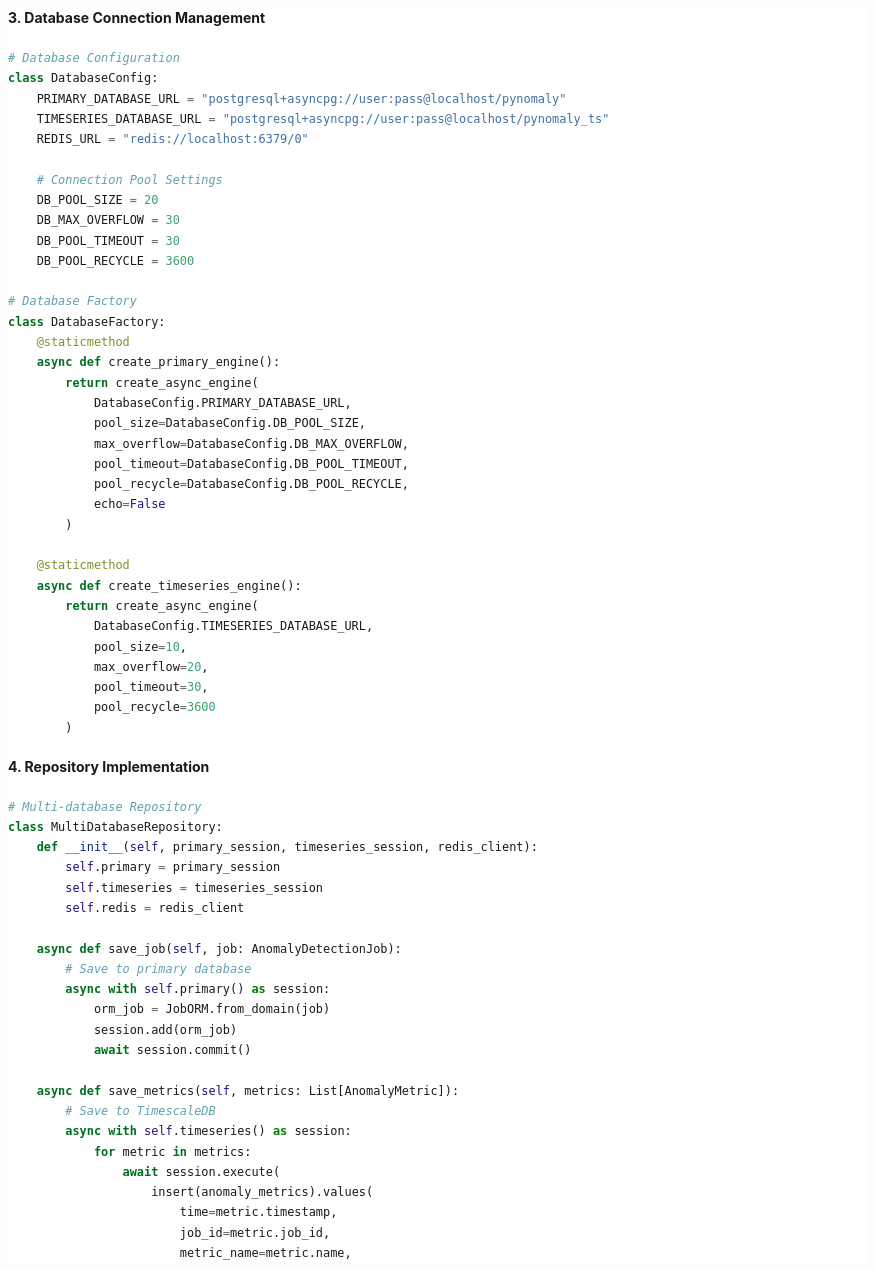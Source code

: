 #### 3. Database Connection Management

```python
# Database Configuration
class DatabaseConfig:
    PRIMARY_DATABASE_URL = "postgresql+asyncpg://user:pass@localhost/pynomaly"
    TIMESERIES_DATABASE_URL = "postgresql+asyncpg://user:pass@localhost/pynomaly_ts"
    REDIS_URL = "redis://localhost:6379/0"
    
    # Connection Pool Settings
    DB_POOL_SIZE = 20
    DB_MAX_OVERFLOW = 30
    DB_POOL_TIMEOUT = 30
    DB_POOL_RECYCLE = 3600

# Database Factory
class DatabaseFactory:
    @staticmethod
    async def create_primary_engine():
        return create_async_engine(
            DatabaseConfig.PRIMARY_DATABASE_URL,
            pool_size=DatabaseConfig.DB_POOL_SIZE,
            max_overflow=DatabaseConfig.DB_MAX_OVERFLOW,
            pool_timeout=DatabaseConfig.DB_POOL_TIMEOUT,
            pool_recycle=DatabaseConfig.DB_POOL_RECYCLE,
            echo=False
        )
    
    @staticmethod
    async def create_timeseries_engine():
        return create_async_engine(
            DatabaseConfig.TIMESERIES_DATABASE_URL,
            pool_size=10,
            max_overflow=20,
            pool_timeout=30,
            pool_recycle=3600
        )
```

#### 4. Repository Implementation

```python
# Multi-database Repository
class MultiDatabaseRepository:
    def __init__(self, primary_session, timeseries_session, redis_client):
        self.primary = primary_session
        self.timeseries = timeseries_session
        self.redis = redis_client
    
    async def save_job(self, job: AnomalyDetectionJob):
        # Save to primary database
        async with self.primary() as session:
            orm_job = JobORM.from_domain(job)
            session.add(orm_job)
            await session.commit()
    
    async def save_metrics(self, metrics: List[AnomalyMetric]):
        # Save to TimescaleDB
        async with self.timeseries() as session:
            for metric in metrics:
                await session.execute(
                    insert(anomaly_metrics).values(
                        time=metric.timestamp,
                        job_id=metric.job_id,
                        metric_name=metric.name,
```